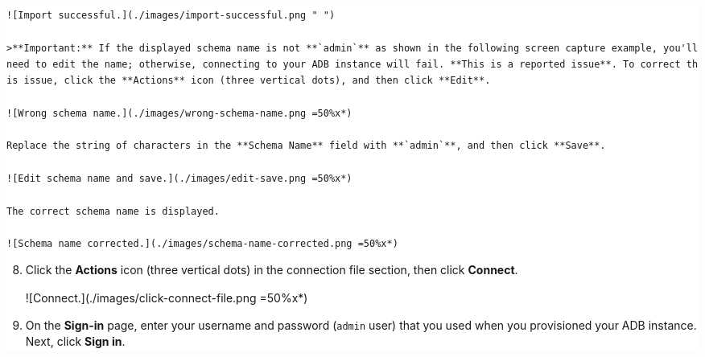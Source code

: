     ![Import successful.](./images/import-successful.png " ")

    >**Important:** If the displayed schema name is not **`admin`** as shown in the following screen capture example, you'll need to edit the name; otherwise, connecting to your ADB instance will fail. **This is a reported issue**. To correct this issue, click the **Actions** icon (three vertical dots), and then click **Edit**.

    ![Wrong schema name.](./images/wrong-schema-name.png =50%x*)

    Replace the string of characters in the **Schema Name** field with **`admin`**, and then click **Save**.

    ![Edit schema name and save.](./images/edit-save.png =50%x*)

    The correct schema name is displayed.

    ![Schema name corrected.](./images/schema-name-corrected.png =50%x*)

8. Click the **Actions** icon (three vertical dots) in the connection file section, then click **Connect**.

    ![Connect.](./images/click-connect-file.png =50%x*)

9. On the **Sign-in** page, enter your username and password (`admin` user) that you used when you provisioned your ADB instance. Next, click **Sign in**.
